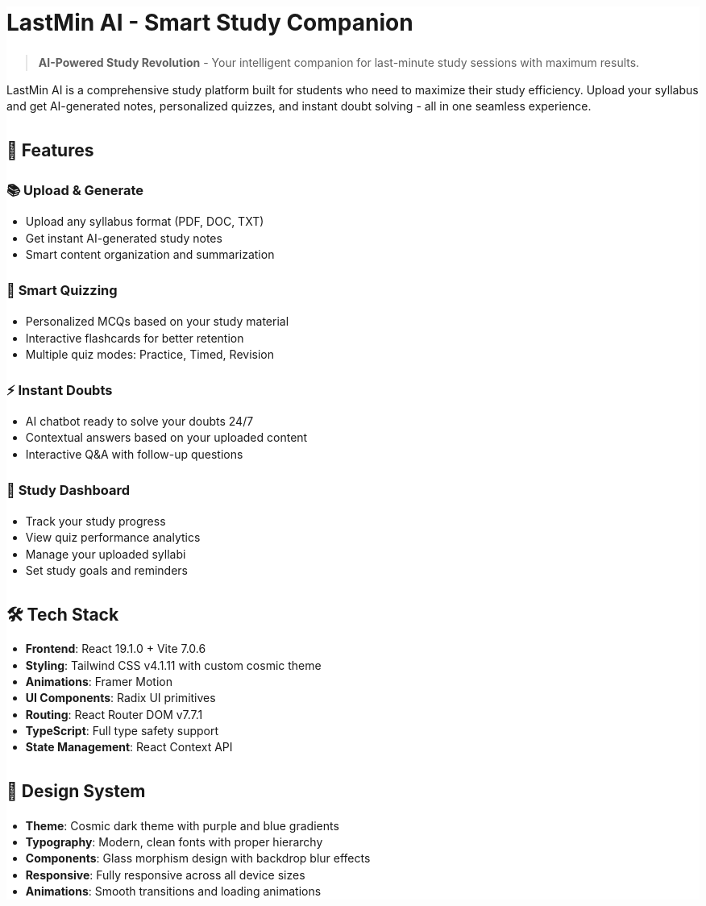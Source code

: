 # LastMin AI - Smart Study Companion

> **AI-Powered Study Revolution** - Your intelligent companion for last-minute study sessions with maximum results.

LastMin AI is a comprehensive study platform built for students who need to maximize their study efficiency. Upload your syllabus and get AI-generated notes, personalized quizzes, and instant doubt solving - all in one seamless experience.

## 🚀 Features

### 📚 **Upload & Generate**
- Upload any syllabus format (PDF, DOC, TXT)
- Get instant AI-generated study notes
- Smart content organization and summarization

### 🧠 **Smart Quizzing**
- Personalized MCQs based on your study material
- Interactive flashcards for better retention
- Multiple quiz modes: Practice, Timed, Revision

### ⚡ **Instant Doubts**
- AI chatbot ready to solve your doubts 24/7
- Contextual answers based on your uploaded content
- Interactive Q&A with follow-up questions

### 🎯 **Study Dashboard**
- Track your study progress
- View quiz performance analytics
- Manage your uploaded syllabi
- Set study goals and reminders

## 🛠 Tech Stack

- **Frontend**: React 19.1.0 + Vite 7.0.6
- **Styling**: Tailwind CSS v4.1.11 with custom cosmic theme
- **Animations**: Framer Motion
- **UI Components**: Radix UI primitives
- **Routing**: React Router DOM v7.7.1
- **TypeScript**: Full type safety support
- **State Management**: React Context API

## 🎨 Design System

- **Theme**: Cosmic dark theme with purple and blue gradients
- **Typography**: Modern, clean fonts with proper hierarchy
- **Components**: Glass morphism design with backdrop blur effects
- **Responsive**: Fully responsive across all device sizes
- **Animations**: Smooth transitions and loading animations

